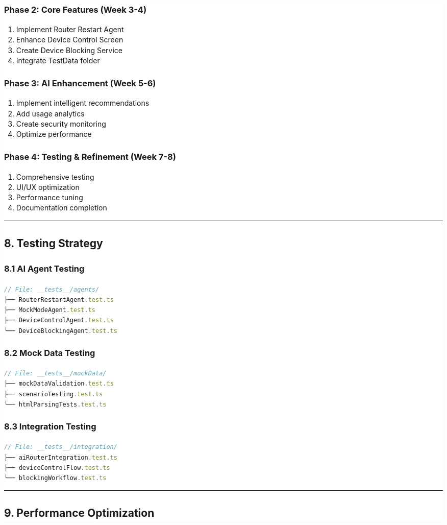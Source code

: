 ### Phase 2: Core Features (Week 3-4)
1. Implement Router Restart Agent
2. Enhance Device Control Screen
3. Create Device Blocking Service
4. Integrate TestData folder

### Phase 3: AI Enhancement (Week 5-6)
1. Implement intelligent recommendations
2. Add usage analytics
3. Create security monitoring
4. Optimize performance

### Phase 4: Testing & Refinement (Week 7-8)
1. Comprehensive testing
2. UI/UX optimization
3. Performance tuning
4. Documentation completion

---

## 8. Testing Strategy

### 8.1 AI Agent Testing
```typescript
// File: __tests__/agents/
├── RouterRestartAgent.test.ts
├── MockModeAgent.test.ts
├── DeviceControlAgent.test.ts
└── DeviceBlockingAgent.test.ts
```

### 8.2 Mock Data Testing
```typescript
// File: __tests__/mockData/
├── mockDataValidation.test.ts
├── scenarioTesting.test.ts
└── htmlParsingTests.test.ts
```

### 8.3 Integration Testing
```typescript
// File: __tests__/integration/
├── aiRouterIntegration.test.ts
├── deviceControlFlow.test.ts
└── blockingWorkflow.test.ts
```

---

## 9. Performance Optimization
